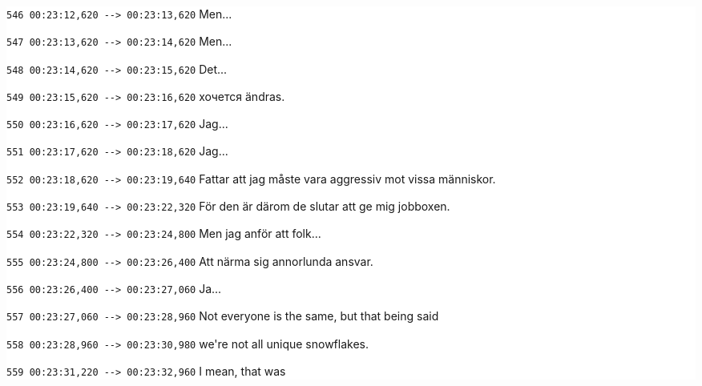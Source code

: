 

`546 00:23:12,620 --> 00:23:13,620`
Men...



`547 00:23:13,620 --> 00:23:14,620`
Men...



`548 00:23:14,620 --> 00:23:15,620`
Det...



`549 00:23:15,620 --> 00:23:16,620`
хочется ändras.



`550 00:23:16,620 --> 00:23:17,620`
Jag...



`551 00:23:17,620 --> 00:23:18,620`
Jag...



`552 00:23:18,620 --> 00:23:19,640`
Fattar att jag måste vara aggressiv mot vissa människor.



`553 00:23:19,640 --> 00:23:22,320`
För den är därom de slutar att ge mig jobboxen.



`554 00:23:22,320 --> 00:23:24,800`
Men jag anför att folk...



`555 00:23:24,800 --> 00:23:26,400`
Att närma sig annorlunda ansvar.



`556 00:23:26,400 --> 00:23:27,060`
Ja...



`557 00:23:27,060 --> 00:23:28,960`
Not everyone is the same, but that being said



`558 00:23:28,960 --> 00:23:30,980`
we're not all unique snowflakes.



`559 00:23:31,220 --> 00:23:32,960`
I mean, that was
